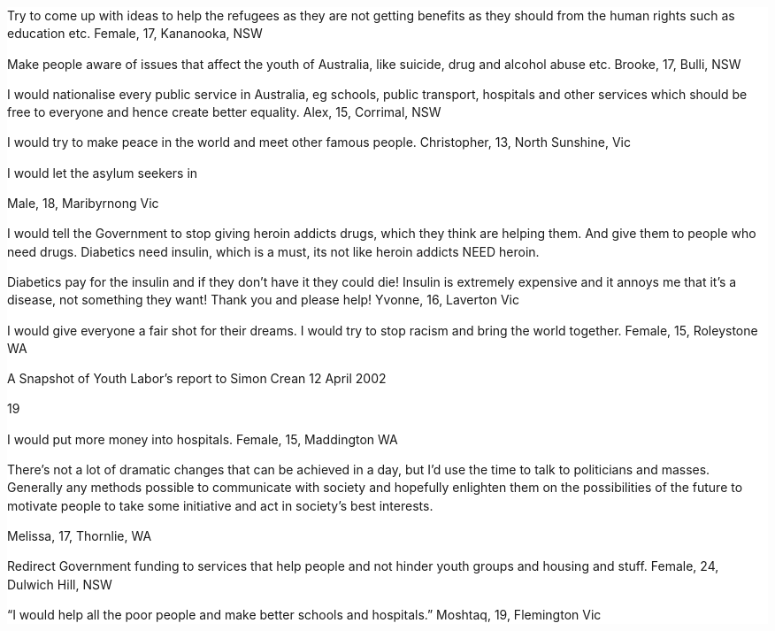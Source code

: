  

 Try to come up with ideas to help the refugees as they are not getting benefits  as they should from the human rights such as education etc.  Female, 17, Kananooka, NSW   

 Make people aware of issues that affect the youth of Australia, like suicide,  drug and alcohol abuse etc.  Brooke, 17, Bulli, NSW   

 I would nationalise every public service in Australia, eg schools, public  transport, hospitals and other services which should be free to everyone and  hence create better equality.  Alex, 15, Corrimal, NSW 

 

 I would try to make peace in the world and meet other famous people.  Christopher, 13, North Sunshine, Vic 

 

 I would let the asylum seekers in 

 Male, 18, Maribyrnong Vic 

 

 I would tell the Government to stop giving heroin addicts drugs, which they  think are helping them.  And give them to people who need drugs.  Diabetics  need insulin, which is a must, its not like heroin addicts NEED heroin.   

 Diabetics pay for the insulin and if they don’t have it they could die! Insulin is  extremely expensive and it annoys me that it’s a disease, not something they  want!  Thank you and please help!  Yvonne, 16, Laverton Vic 

 

 I would give everyone a fair shot for their dreams.  I would try to stop racism  and bring the world together.  Female, 15, Roleystone WA 

 A Snapshot of Youth  Labor’s report to Simon Crean 12 April 2002 

  19 

 

 I would put more money into hospitals.  Female, 15, Maddington WA 

 

 There’s not a lot of dramatic changes that can be achieved in a day, but I’d  use the time to talk to politicians and masses. Generally any methods  possible to communicate with society and hopefully enlighten them on the  possibilities of the  future to motivate people to take some initiative and act in  society’s best interests. 

 Melissa, 17, Thornlie, WA 

 

 Redirect Government funding to services that help people and not hinder  youth groups and housing and stuff.  Female, 24, Dulwich Hill, NSW   

 

 “I would help all the poor people and make better schools and hospitals.”  Moshtaq, 19, Flemington Vic 

 
